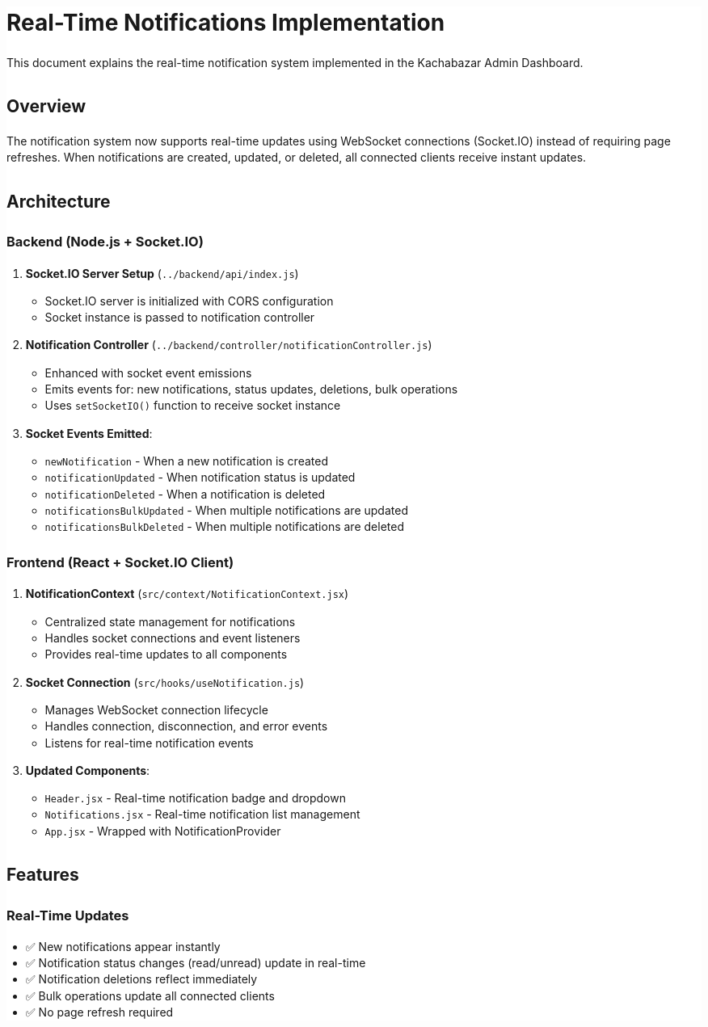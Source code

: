 # Real-Time Notifications Implementation

This document explains the real-time notification system implemented in the Kachabazar Admin Dashboard.

## Overview

The notification system now supports real-time updates using WebSocket connections (Socket.IO) instead of requiring page refreshes. When notifications are created, updated, or deleted, all connected clients receive instant updates.

## Architecture

### Backend (Node.js + Socket.IO)

1. **Socket.IO Server Setup** (`../backend/api/index.js`)
   - Socket.IO server is initialized with CORS configuration
   - Socket instance is passed to notification controller

2. **Notification Controller** (`../backend/controller/notificationController.js`)
   - Enhanced with socket event emissions
   - Emits events for: new notifications, status updates, deletions, bulk operations
   - Uses `setSocketIO()` function to receive socket instance

3. **Socket Events Emitted**:
   - `newNotification` - When a new notification is created
   - `notificationUpdated` - When notification status is updated
   - `notificationDeleted` - When a notification is deleted
   - `notificationsBulkUpdated` - When multiple notifications are updated
   - `notificationsBulkDeleted` - When multiple notifications are deleted

### Frontend (React + Socket.IO Client)

1. **NotificationContext** (`src/context/NotificationContext.jsx`)
   - Centralized state management for notifications
   - Handles socket connections and event listeners
   - Provides real-time updates to all components

2. **Socket Connection** (`src/hooks/useNotification.js`)
   - Manages WebSocket connection lifecycle
   - Handles connection, disconnection, and error events
   - Listens for real-time notification events

3. **Updated Components**:
   - `Header.jsx` - Real-time notification badge and dropdown
   - `Notifications.jsx` - Real-time notification list management
   - `App.jsx` - Wrapped with NotificationProvider

## Features

### Real-Time Updates
- ✅ New notifications appear instantly
- ✅ Notification status changes (read/unread) update in real-time
- ✅ Notification deletions reflect immediately
- ✅ Bulk operations update all connected clients
- ✅ No page refresh required
